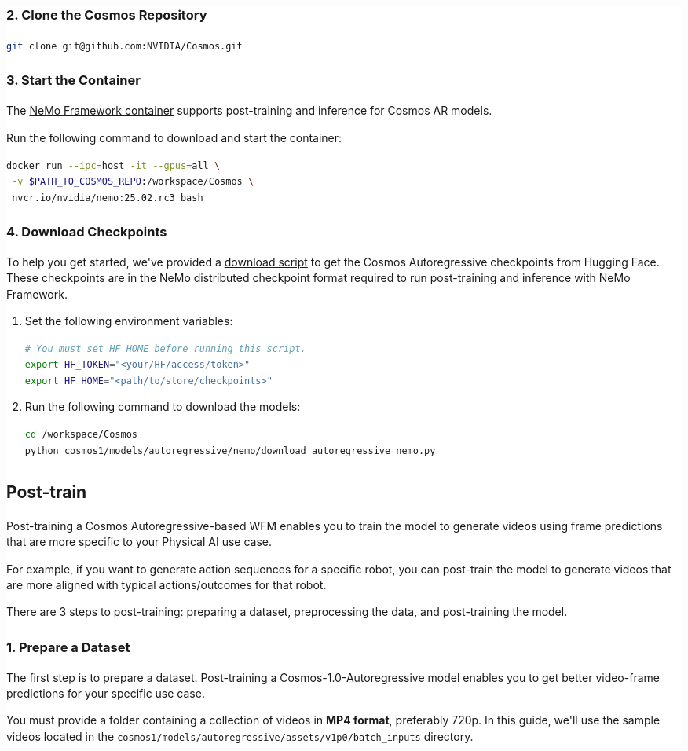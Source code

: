 ### 2. Clone the Cosmos Repository

```bash
git clone git@github.com:NVIDIA/Cosmos.git
```

### 3. Start the Container

The [NeMo Framework container](https://catalog.ngc.nvidia.com/orgs/nvidia/containers/nemo) supports post-training and inference for Cosmos AR models.

Run the following command to download and start the container:

   ```bash
   docker run --ipc=host -it --gpus=all \
    -v $PATH_TO_COSMOS_REPO:/workspace/Cosmos \
    nvcr.io/nvidia/nemo:25.02.rc3 bash
   ```

### 4. Download Checkpoints

To help you get started, we've provided a [download script](../download_autoregressive_nemo.py) to get the Cosmos Autoregressive checkpoints from Hugging Face. These checkpoints are in the NeMo distributed checkpoint format required to run post-training and inference with NeMo Framework.

1. Set the following environment variables:

   ```bash
   # You must set HF_HOME before running this script.
   export HF_TOKEN="<your/HF/access/token>"
   export HF_HOME="<path/to/store/checkpoints>"
   ```

2. Run the following command to download the models:

   ```bash
   cd /workspace/Cosmos
   python cosmos1/models/autoregressive/nemo/download_autoregressive_nemo.py
   ```

## Post-train

Post-training a Cosmos Autoregressive-based WFM enables you to train the model to generate videos using frame predictions that are more specific to your Physical AI use case.

For example, if you want to generate action sequences for a specific robot, you can post-train the model to generate videos that are more aligned with typical actions/outcomes for that robot.

There are 3 steps to post-training: preparing a dataset, preprocessing the data, and post-training the model.

### 1. Prepare a Dataset

The first step is to prepare a dataset. Post-training a Cosmos-1.0-Autoregressive model enables you to get better video-frame predictions for your specific use case.

You must provide a folder containing a collection of videos in **MP4 format**, preferably 720p. In this guide, we'll use the sample videos located in the `cosmos1/models/autoregressive/assets/v1p0/batch_inputs` directory.
